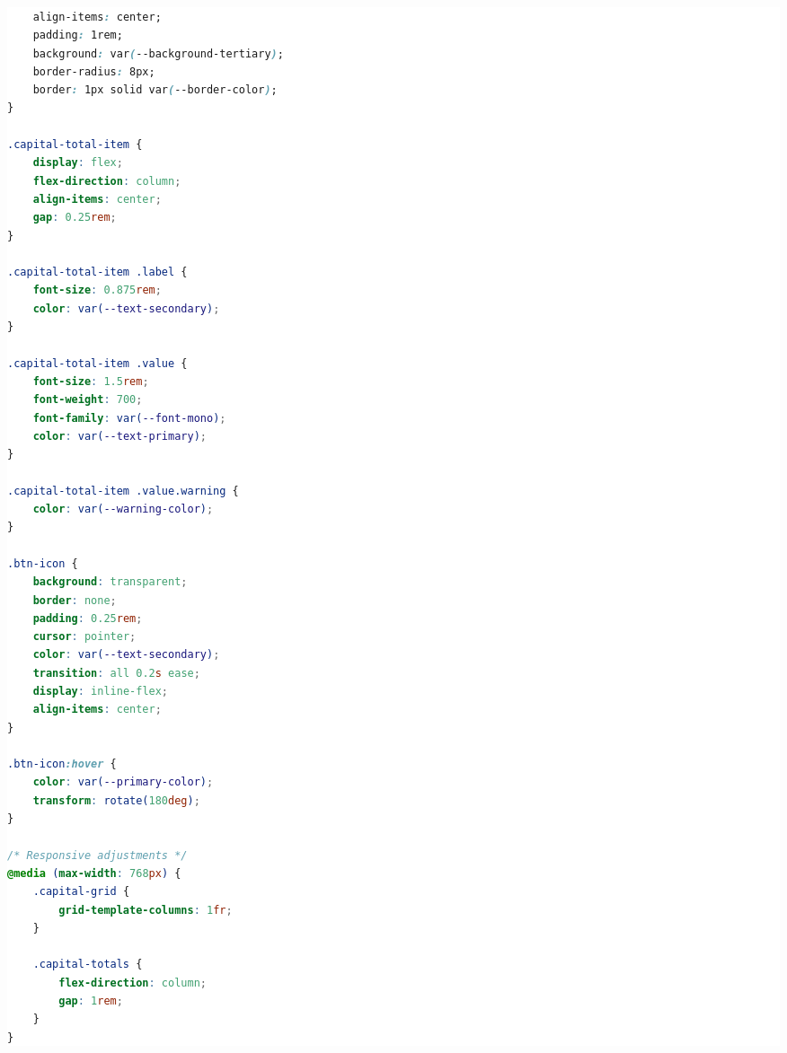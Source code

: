 ```css
    align-items: center;
    padding: 1rem;
    background: var(--background-tertiary);
    border-radius: 8px;
    border: 1px solid var(--border-color);
}

.capital-total-item {
    display: flex;
    flex-direction: column;
    align-items: center;
    gap: 0.25rem;
}

.capital-total-item .label {
    font-size: 0.875rem;
    color: var(--text-secondary);
}

.capital-total-item .value {
    font-size: 1.5rem;
    font-weight: 700;
    font-family: var(--font-mono);
    color: var(--text-primary);
}

.capital-total-item .value.warning {
    color: var(--warning-color);
}

.btn-icon {
    background: transparent;
    border: none;
    padding: 0.25rem;
    cursor: pointer;
    color: var(--text-secondary);
    transition: all 0.2s ease;
    display: inline-flex;
    align-items: center;
}

.btn-icon:hover {
    color: var(--primary-color);
    transform: rotate(180deg);
}

/* Responsive adjustments */
@media (max-width: 768px) {
    .capital-grid {
        grid-template-columns: 1fr;
    }

    .capital-totals {
        flex-direction: column;
        gap: 1rem;
    }
}
```
